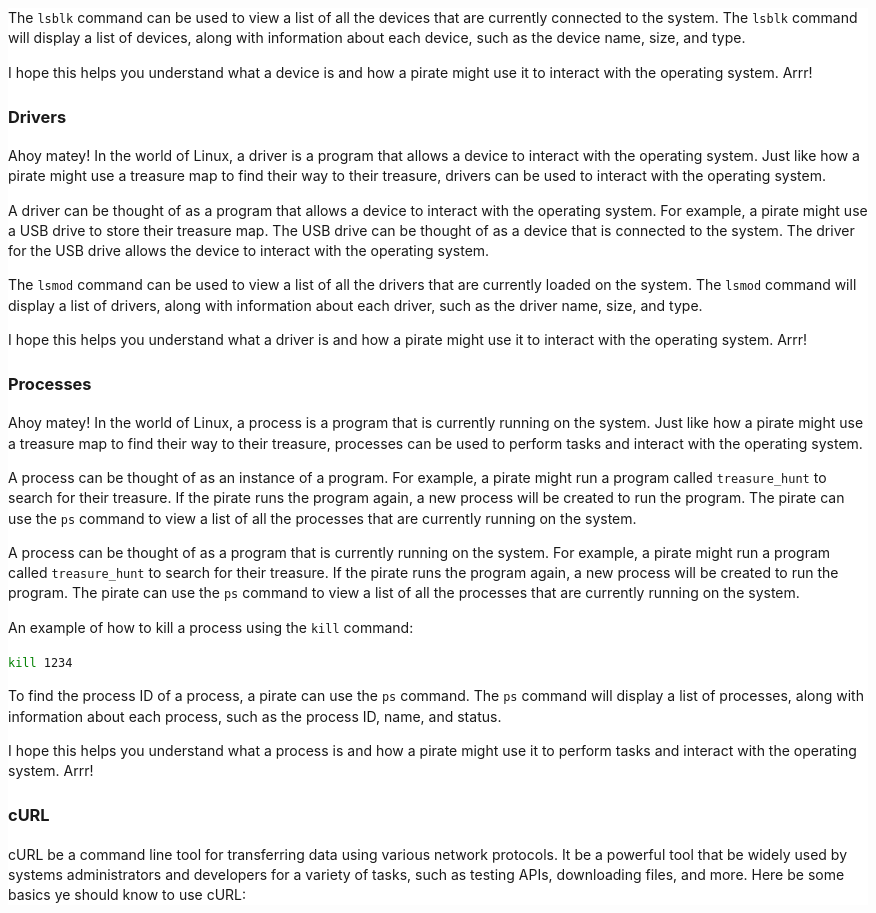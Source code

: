 The `lsblk` command can be used to view a list of all the devices that are currently connected to the system. The `lsblk` command will display a list of devices, along with information about each device, such as the device name, size, and type.

I hope this helps you understand what a device is and how a pirate might use it to interact with the operating system. Arrr!

### Drivers

Ahoy matey! In the world of Linux, a driver is a program that allows a device to interact with the operating system. Just like how a pirate might use a treasure map to find their way to their treasure, drivers can be used to interact with the operating system.

A driver can be thought of as a program that allows a device to interact with the operating system. For example, a pirate might use a USB drive to store their treasure map. The USB drive can be thought of as a device that is connected to the system. The driver for the USB drive allows the device to interact with the operating system.

The `lsmod` command can be used to view a list of all the drivers that are currently loaded on the system. The `lsmod` command will display a list of drivers, along with information about each driver, such as the driver name, size, and type.

I hope this helps you understand what a driver is and how a pirate might use it to interact with the operating system. Arrr!

### Processes

Ahoy matey! In the world of Linux, a process is a program that is currently running on the system. Just like how a pirate might use a treasure map to find their way to their treasure, processes can be used to perform tasks and interact with the operating system.

A process can be thought of as an instance of a program. For example, a pirate might run a program called `treasure_hunt` to search for their treasure. If the pirate runs the program again, a new process will be created to run the program. The pirate can use the `ps` command to view a list of all the processes that are currently running on the system.

A process can be thought of as a program that is currently running on the system. For example, a pirate might run a program called `treasure_hunt` to search for their treasure. If the pirate runs the program again, a new process will be created to run the program. The pirate can use the `ps` command to view a list of all the processes that are currently running on the system.

An example of how to kill a process using the `kill` command:

```bash
kill 1234
```

To find the process ID of a process, a pirate can use the `ps` command. The `ps` command will display a list of processes, along with information about each process, such as the process ID, name, and status.

I hope this helps you understand what a process is and how a pirate might use it to perform tasks and interact with the operating system. Arrr!

### cURL

cURL be a command line tool for transferring data using various network protocols. It be a powerful tool that be widely used by systems administrators and developers for a variety of tasks, such as testing APIs, downloading files, and more. Here be some basics ye should know to use cURL:

